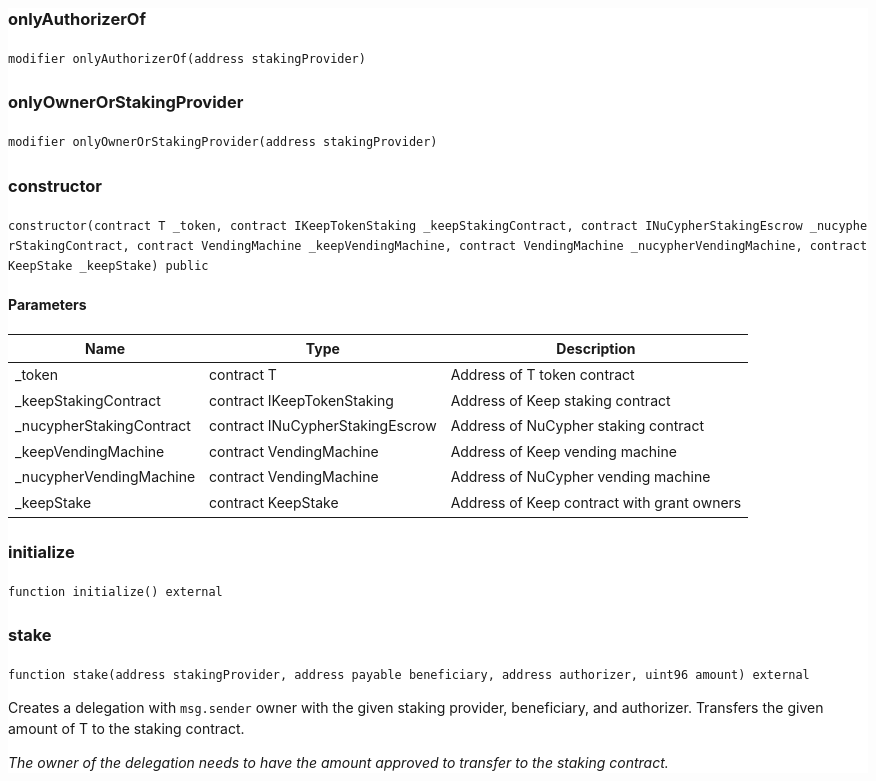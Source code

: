 ### onlyAuthorizerOf

```solidity
modifier onlyAuthorizerOf(address stakingProvider)
```

### onlyOwnerOrStakingProvider

```solidity
modifier onlyOwnerOrStakingProvider(address stakingProvider)
```

### constructor

```solidity
constructor(contract T _token, contract IKeepTokenStaking _keepStakingContract, contract INuCypherStakingEscrow _nucypherStakingContract, contract VendingMachine _keepVendingMachine, contract VendingMachine _nucypherVendingMachine, contract KeepStake _keepStake) public
```

#### Parameters

| Name | Type | Description |
| ---- | ---- | ----------- |
| _token | contract T | Address of T token contract |
| _keepStakingContract | contract IKeepTokenStaking | Address of Keep staking contract |
| _nucypherStakingContract | contract INuCypherStakingEscrow | Address of NuCypher staking contract |
| _keepVendingMachine | contract VendingMachine | Address of Keep vending machine |
| _nucypherVendingMachine | contract VendingMachine | Address of NuCypher vending machine |
| _keepStake | contract KeepStake | Address of Keep contract with grant owners |

### initialize

```solidity
function initialize() external
```

### stake

```solidity
function stake(address stakingProvider, address payable beneficiary, address authorizer, uint96 amount) external
```

Creates a delegation with `msg.sender` owner with the given
        staking provider, beneficiary, and authorizer. Transfers the
        given amount of T to the staking contract.

_The owner of the delegation needs to have the amount approved to
     transfer to the staking contract._
